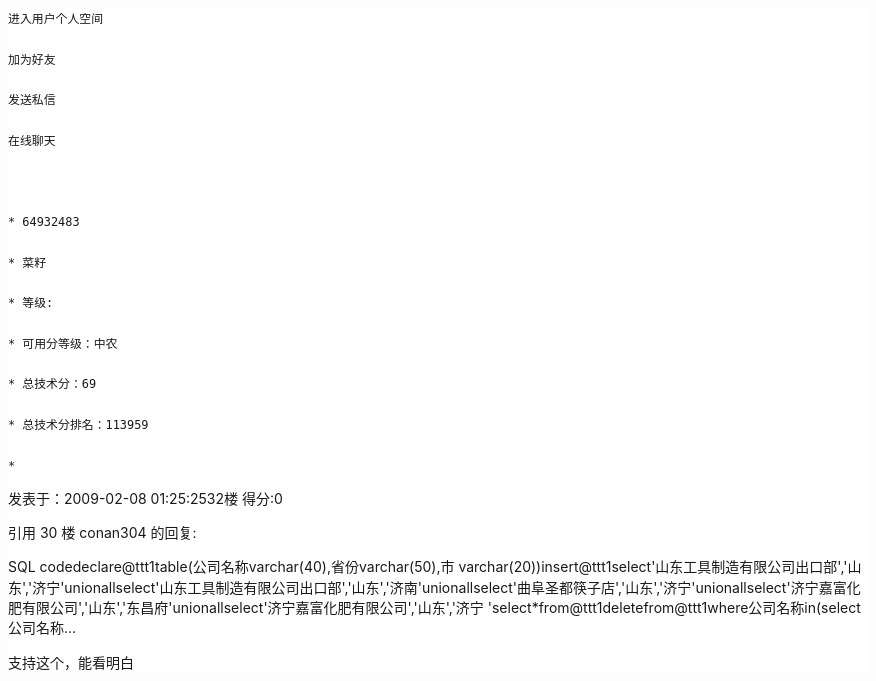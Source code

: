 

    进入用户个人空间

    加为好友

    发送私信

    在线聊天



    * 64932483

    * 菜籽

    * 等级:

    * 可用分等级：中农

    * 总技术分：69

    * 总技术分排名：113959

    *



	

发表于：2009-02-08 01:25:2532楼 得分:0

引用 30 楼 conan304 的回复:

SQL codedeclare@ttt1table(公司名称varchar(40),省份varchar(50),市 varchar(20))insert@ttt1select'山东工具制造有限公司出口部','山东','济宁'unionallselect'山东工具制造有限公司出口部','山东','济南'unionallselect'曲阜圣都筷子店','山东','济宁'unionallselect'济宁嘉富化肥有限公司','山东','东昌府'unionallselect'济宁嘉富化肥有限公司','山东','济宁 'select*from@ttt1deletefrom@ttt1where公司名称in(select公司名称…







支持这个，能看明白

